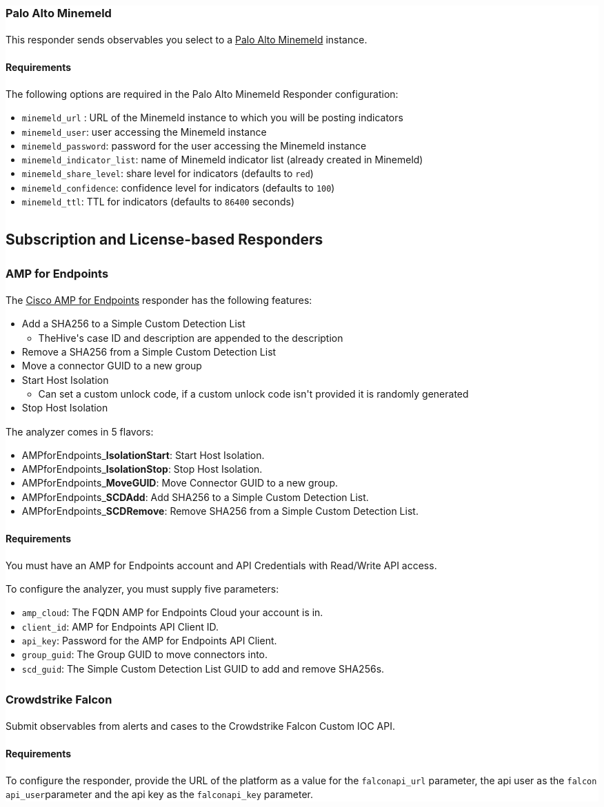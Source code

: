 ### Palo Alto Minemeld
This responder sends observables you select to a [Palo Alto Minemeld](https://www.paloaltonetworks.com/products/secure-the-network/subscriptions/minemeld) instance.

#### Requirements
The following options are required in the Palo Alto Minemeld Responder configuration:

- `minemeld_url` : URL of the Minemeld instance to which you will be posting indicators   
- `minemeld_user`: user accessing the Minemeld instance
- `minemeld_password`:  password for the user accessing the Minemeld instance
- `minemeld_indicator_list`: name of Minemeld indicator list (already created in Minemeld)
- `minemeld_share_level`: share level for indicators (defaults to `red`)
- `minemeld_confidence`: confidence level for indicators (defaults to `100`)
- `minemeld_ttl`: TTL for indicators (defaults to `86400` seconds)

## Subscription and License-based Responders

### AMP for Endpoints
The [Cisco AMP for Endpoints](https://cisco.com/go/ampendpoints) responder has the following features:
- Add a SHA256 to a Simple Custom Detection List
    - TheHive's case ID and description are appended to the description
- Remove a SHA256 from a Simple Custom Detection List
- Move a connector GUID to a new group
- Start Host Isolation
    - Can set a custom unlock code, if a custom unlock code isn't provided it is randomly generated
- Stop Host Isolation

The analyzer comes in 5 flavors:
- AMPforEndpoints_**IsolationStart**: Start Host Isolation.
- AMPforEndpoints_**IsolationStop**: Stop Host Isolation.
- AMPforEndpoints_**MoveGUID**: Move Connector GUID to a new group.
- AMPforEndpoints_**SCDAdd**: Add SHA256 to a Simple Custom Detection List.
- AMPforEndpoints_**SCDRemove**: Remove SHA256 from a Simple Custom Detection List.

#### Requirements
You must have an AMP for Endpoints account and API Credentials with Read/Write API access.

To configure the analyzer, you must supply five parameters:
- `amp_cloud`: The FQDN AMP for Endpoints Cloud your account is in.
- `client_id`: AMP for Endpoints API Client ID.
- `api_key`: Password for the AMP for Endpoints API Client.
- `group_guid`: The Group GUID to move connectors into.
- `scd_guid`: The Simple Custom Detection List GUID to add and remove SHA256s.

### Crowdstrike Falcon
Submit observables from alerts and cases to the Crowdstrike Falcon Custom IOC API.

#### Requirements
To configure the responder, provide the URL of the platform as a value for the `falconapi_url` parameter, the api user as the `falconapi_user`parameter and the api key as the `falconapi_key` parameter.
